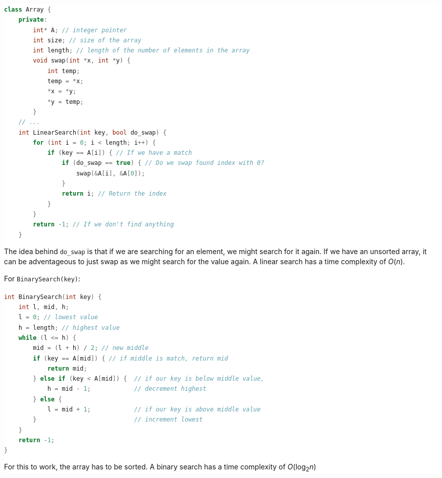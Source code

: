 ```cpp
class Array {
    private:
        int* A; // integer pointer
        int size; // size of the array
        int length; // length of the number of elements in the array
        void swap(int *x, int *y) {
            int temp;
            temp = *x;
            *x = *y;
            *y = temp;   
        }
    // ...
    int LinearSearch(int key, bool do_swap) {
        for (int i = 0; i < length; i++) {
            if (key == A[i]) { // If we have a match
                if (do_swap == true) { // Do we swap found index with 0?
                    swap(&A[i], &A[0]);
                }
                return i; // Return the index
            }
        }
        return -1; // If we don't find anything
    }
```

The idea behind `do_swap` is that if we are searching for an element, we might search for it again. If we have an unsorted array, it can be adventageous to just swap as we might search for the value again. A linear search has a time complexity of $O(n)$.

For `BinarySearch(key)`:

```cpp
int BinarySearch(int key) {
    int l, mid, h;
    l = 0; // lowest value
    h = length; // highest value
    while (l <= h) {
        mid = (l + h) / 2; // new middle
        if (key == A[mid]) { // if middle is match, return mid
            return mid;
        } else if (key < A[mid]) {  // if our key is below middle value,
            h = mid - 1;            // decrement highest
        } else {
            l = mid + 1;            // if our key is above middle value
        }                           // increment lowest 
    }
    return -1;
}
```

For this to work, the array has to be sorted. A binary search has a time complexity of $O(\log_2 n)$
